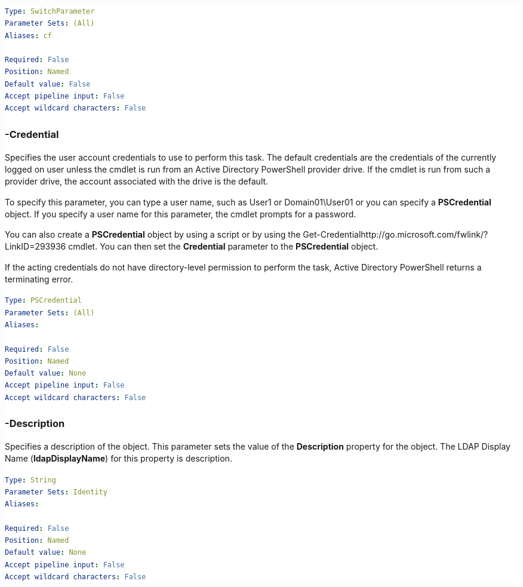 ```yaml
Type: SwitchParameter
Parameter Sets: (All)
Aliases: cf

Required: False
Position: Named
Default value: False
Accept pipeline input: False
Accept wildcard characters: False
```

### -Credential
Specifies the user account credentials to use to perform this task.
The default credentials are the credentials of the currently logged on user unless the cmdlet is run from an Active Directory PowerShell provider drive.
If the cmdlet is run from such a provider drive, the account associated with the drive is the default.

To specify this parameter, you can type a user name, such as User1 or Domain01\User01 or you can specify a **PSCredential** object.
If you specify a user name for this parameter, the cmdlet prompts for a password.

You can also create a **PSCredential** object by using a script or by using the Get-Credentialhttp://go.microsoft.com/fwlink/?LinkID=293936 cmdlet.
You can then set the **Credential** parameter to the **PSCredential** object.

If the acting credentials do not have directory-level permission to perform the task, Active Directory PowerShell returns a terminating error.

```yaml
Type: PSCredential
Parameter Sets: (All)
Aliases: 

Required: False
Position: Named
Default value: None
Accept pipeline input: False
Accept wildcard characters: False
```

### -Description
Specifies a description of the object.
This parameter sets the value of the **Description** property for the object.
The LDAP Display Name (**ldapDisplayName**) for this property is description.

```yaml
Type: String
Parameter Sets: Identity
Aliases: 

Required: False
Position: Named
Default value: None
Accept pipeline input: False
Accept wildcard characters: False
```
